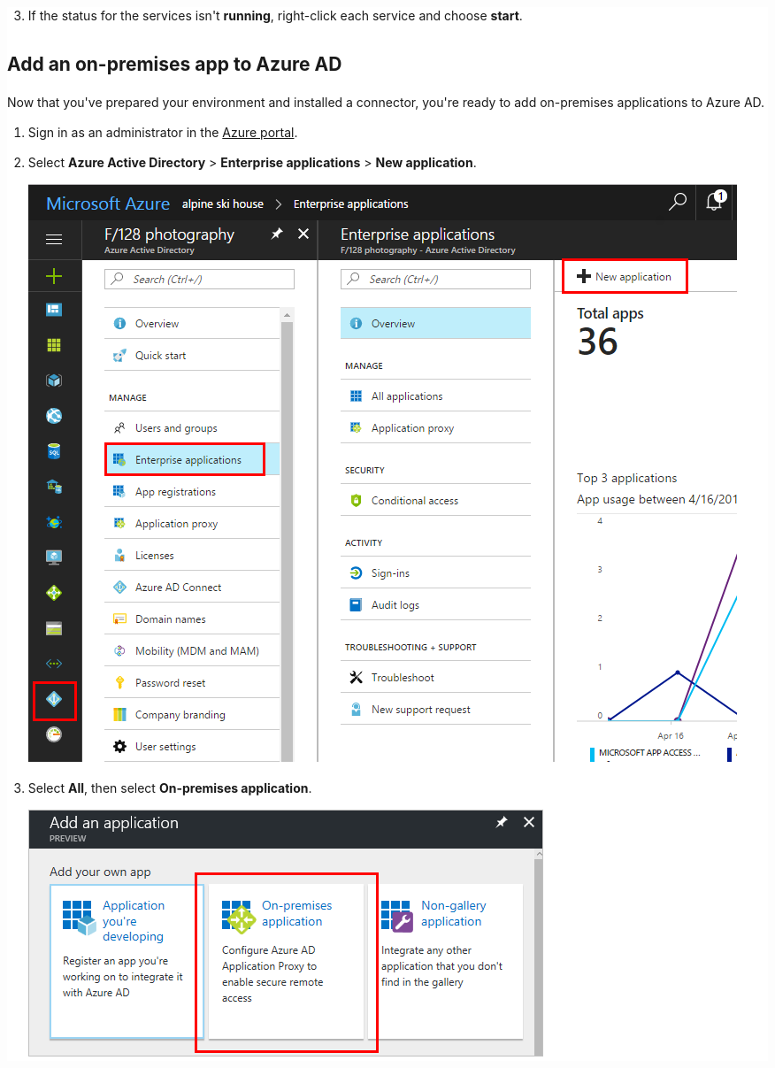 3. If the status for the services isn't **running**, right-click each service and choose **start**. 

## Add an on-premises app to Azure AD

Now that you've prepared your environment and installed a connector, you're ready to add on-premises applications to Azure AD.  

1. Sign in as an administrator in the [Azure portal](https://portal.azure.com/).
2. Select **Azure Active Directory** > **Enterprise applications** > **New application**.

    ![Add an enterprise application](./media/application-proxy-publish-azure-portal/add-app.png)

3. Select **All**, then select **On-premises application**.  

    ![Add your own application](./media/application-proxy-publish-azure-portal/add-your-own.png)
